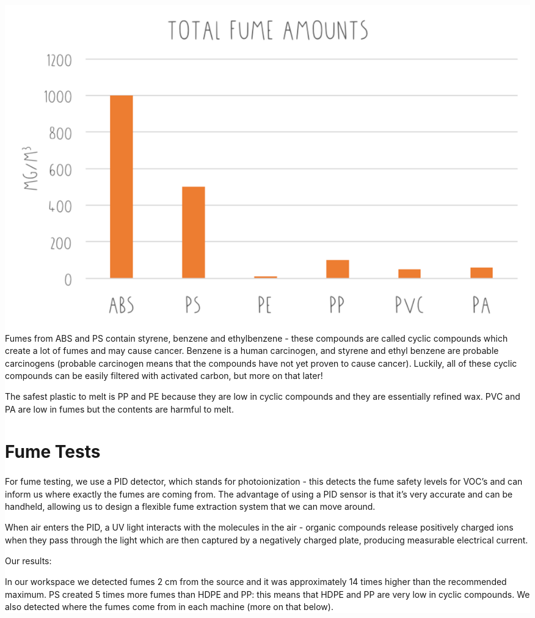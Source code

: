 ![PP Image](assets/plastic/fume-graph.png)

Fumes from ABS and PS contain styrene, benzene and ethylbenzene - these compounds are called cyclic compounds which create a lot of fumes and may cause cancer. Benzene is a human carcinogen, and styrene and ethyl benzene are probable carcinogens (probable carcinogen means that the compounds have not yet proven to cause cancer). Luckily, all of these cyclic compounds can be easily filtered with activated carbon, but more on that later!

The safest plastic to melt is PP and PE because they are low in cyclic compounds and they are essentially refined wax. PVC and PA are low in fumes but the contents are harmful to melt.

# Fume Tests

For fume testing, we use a PID detector, which stands for photoionization - this detects the fume safety levels for VOC’s and can inform us where exactly the fumes are coming from. The advantage of using a PID sensor is that it’s very accurate and can be handheld, allowing us to design a flexible fume extraction system that we can move around.

When air enters the PID, a UV light interacts with the molecules in the air - organic compounds release positively charged ions when they pass through the light which are then captured by a negatively charged plate, producing measurable electrical current.

Our results:

In our workspace we detected fumes 2 cm from the source and it was approximately 14 times higher than the recommended maximum. PS created 5 times more fumes than HDPE and PP: this means that HDPE and PP are very low in cyclic compounds. We also detected where the fumes come from in each machine (more on that below).
